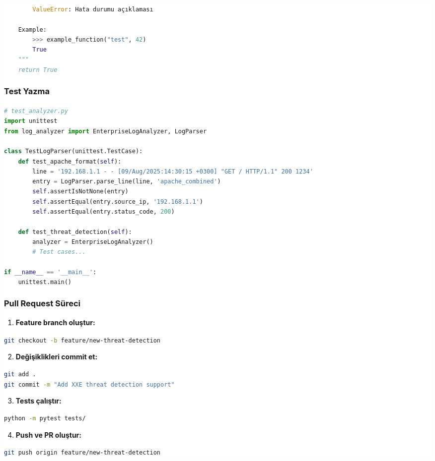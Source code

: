 ```python
        ValueError: Hata durumu açıklaması

    Example:
        >>> example_function("test", 42)
        True
    """
    return True
```

### Test Yazma

```python
# test_analyzer.py
import unittest
from log_analyzer import EnterpriseLogAnalyzer, LogParser

class TestLogParser(unittest.TestCase):
    def test_apache_format(self):
        line = '192.168.1.1 - - [09/Aug/2025:14:30:15 +0300] "GET / HTTP/1.1" 200 1234'
        entry = LogParser.parse_line(line, 'apache_combined')
        self.assertIsNotNone(entry)
        self.assertEqual(entry.source_ip, '192.168.1.1')
        self.assertEqual(entry.status_code, 200)

    def test_threat_detection(self):
        analyzer = EnterpriseLogAnalyzer()
        # Test cases...

if __name__ == '__main__':
    unittest.main()
```

### Pull Request Süreci

1. **Feature branch oluştur:**

```bash
git checkout -b feature/new-threat-detection
```

2. **Değişiklikleri commit et:**

```bash
git add .
git commit -m "Add XXE threat detection support"
```

3. **Tests çalıştır:**

```bash
python -m pytest tests/
```

4. **Push ve PR oluştur:**

```bash
git push origin feature/new-threat-detection
```
